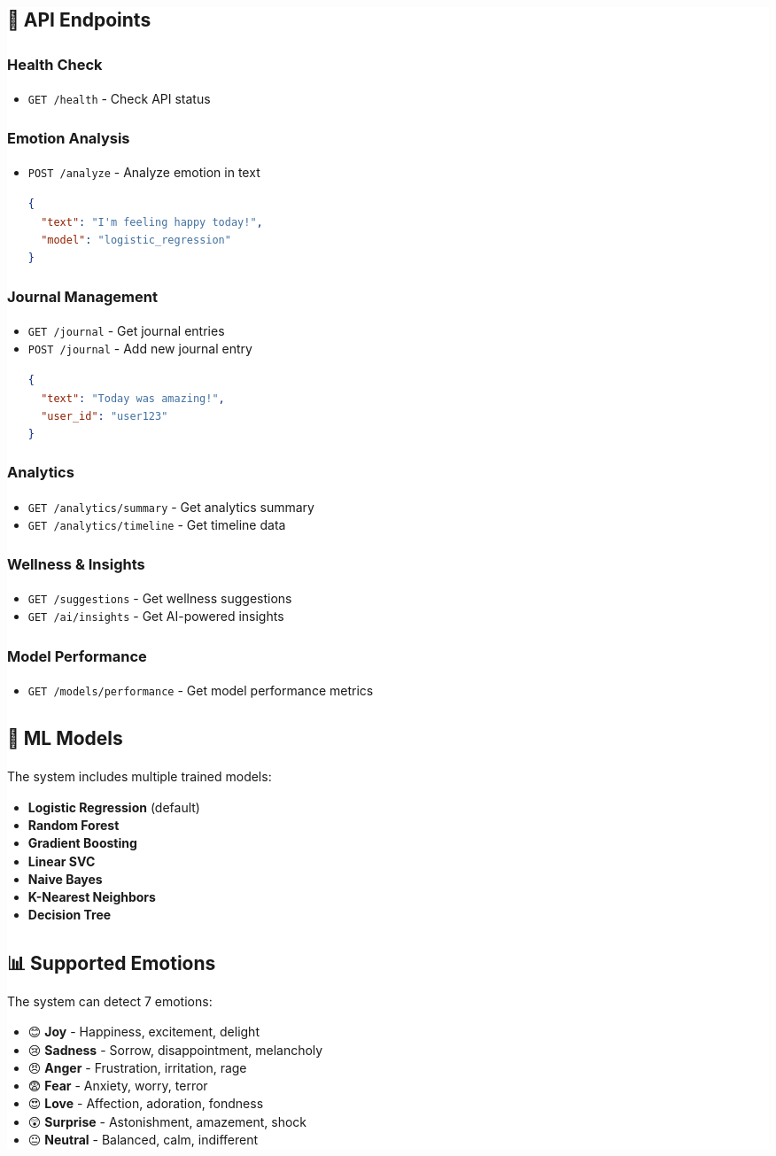 ## 📡 API Endpoints

### Health Check
- `GET /health` - Check API status

### Emotion Analysis
- `POST /analyze` - Analyze emotion in text
  ```json
  {
    "text": "I'm feeling happy today!",
    "model": "logistic_regression"
  }
  ```

### Journal Management
- `GET /journal` - Get journal entries
- `POST /journal` - Add new journal entry
  ```json
  {
    "text": "Today was amazing!",
    "user_id": "user123"
  }
  ```

### Analytics
- `GET /analytics/summary` - Get analytics summary
- `GET /analytics/timeline` - Get timeline data

### Wellness & Insights
- `GET /suggestions` - Get wellness suggestions
- `GET /ai/insights` - Get AI-powered insights

### Model Performance
- `GET /models/performance` - Get model performance metrics

## 🎯 ML Models

The system includes multiple trained models:
- **Logistic Regression** (default)
- **Random Forest**
- **Gradient Boosting**
- **Linear SVC**
- **Naive Bayes**
- **K-Nearest Neighbors**
- **Decision Tree**

## 📊 Supported Emotions

The system can detect 7 emotions:
- 😊 **Joy** - Happiness, excitement, delight
- 😢 **Sadness** - Sorrow, disappointment, melancholy
- 😠 **Anger** - Frustration, irritation, rage
- 😨 **Fear** - Anxiety, worry, terror
- 😍 **Love** - Affection, adoration, fondness
- 😲 **Surprise** - Astonishment, amazement, shock
- 😐 **Neutral** - Balanced, calm, indifferent
